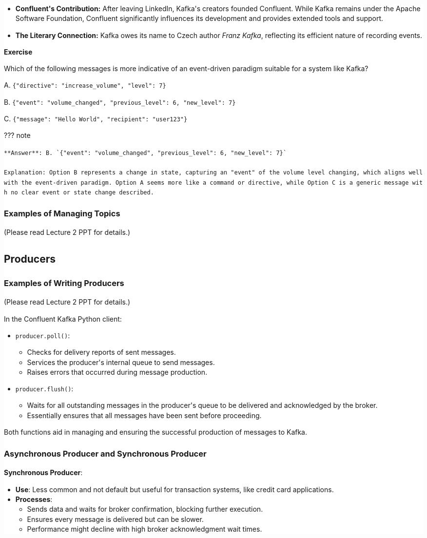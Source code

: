 - **Confluent's Contribution:**  After leaving LinkedIn, Kafka's creators founded Confluent. While Kafka remains under the Apache Software Foundation, Confluent significantly influences its development and provides extended tools and support.

- **The Literary Connection:** Kafka owes its name to Czech author *Franz Kafka*, reflecting its efficient nature of recording events.

**Exercise**

Which of the following messages is more indicative of an event-driven paradigm suitable for a system like Kafka?

A. `{"directive": "increase_volume", "level": 7}`

B. `{"event": "volume_changed", "previous_level": 6, "new_level": 7}`

C. `{"message": "Hello World", "recipient": "user123"}`


??? note

    **Answer**: B. `{"event": "volume_changed", "previous_level": 6, "new_level": 7}` 

    Explanation: Option B represents a change in state, capturing an "event" of the volume level changing, which aligns well with the event-driven paradigm. Option A seems more like a command or directive, while Option C is a generic message with no clear event or state change described.

### Examples of Managing Topics 

(Please read Lecture 2 PPT for details.)


## Producers 

### Examples of Writing Producers 

(Please read Lecture 2 PPT for details.)

In the Confluent Kafka Python client:

- `producer.poll()`: 
  - Checks for delivery reports of sent messages.
  - Services the producer's internal queue to send messages.
  - Raises errors that occurred during message production.

- `producer.flush()`: 
  - Waits for all outstanding messages in the producer's queue to be delivered and acknowledged by the broker.
  - Essentially ensures that all messages have been sent before proceeding.

Both functions aid in managing and ensuring the successful production of messages to Kafka.

### Asynchronous Producer and Synchronous Producer

**Synchronous Producer**:

- **Use**: Less common and not default but useful for transaction systems, like credit card applications.
- **Processes**:
    - Sends data and waits for broker confirmation, blocking further execution.
    - Ensures every message is delivered but can be slower.
    - Performance might decline with high broker acknowledgment wait times.
